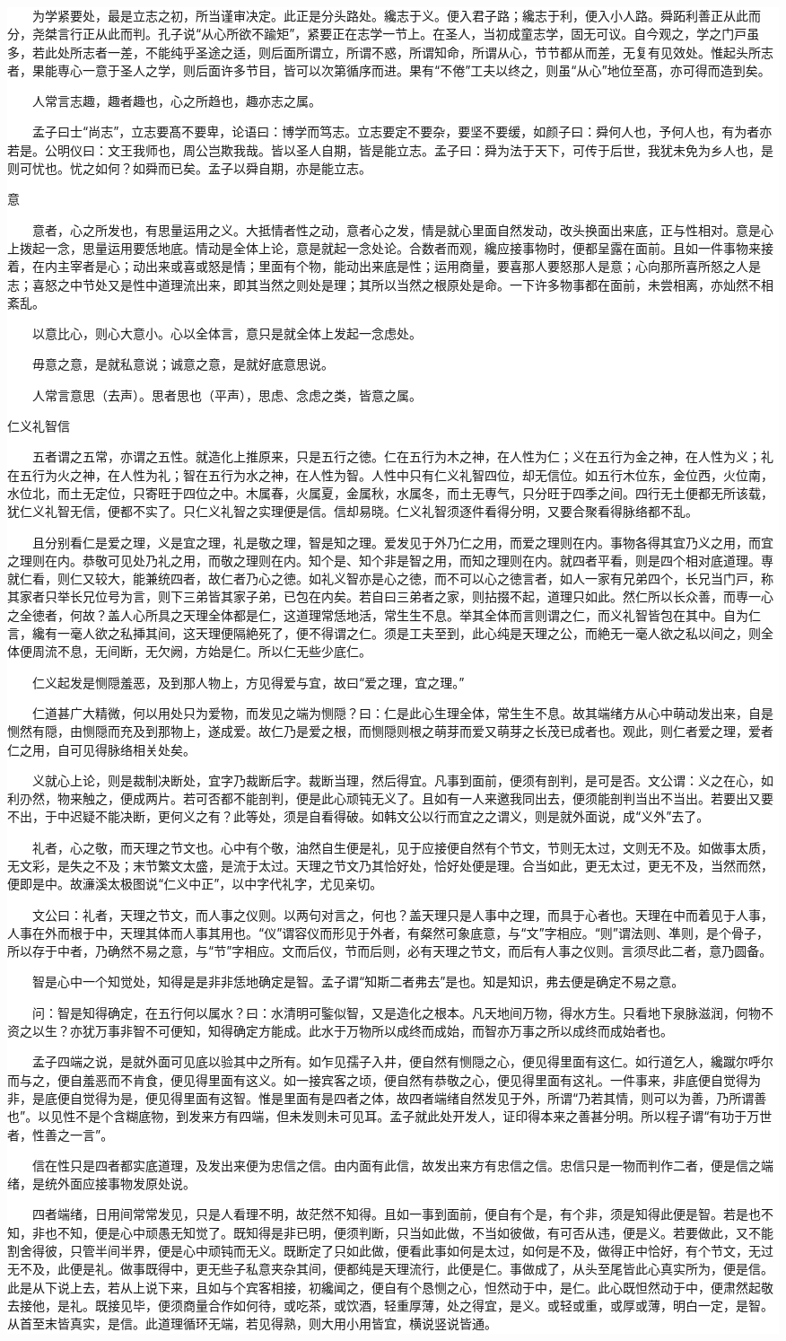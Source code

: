 　　为学紧要处，最是立志之初，所当谨审决定。此正是分头路处。纔志于义。便入君子路；纔志于利，便入小人路。舜跖利善正从此而分，尧桀言行正从此而判。孔子说“从心所欲不踰矩”，紧要正在志学一节上。在圣人，当初成童志学，固无可议。自今观之，学之门戸虽多，若此处所志者一差，不能纯乎圣途之适，则后面所谓立，所谓不惑，所谓知命，所谓从心，节节都从而差，无复有见效处。惟起头所志者，果能専心一意于圣人之学，则后面许多节目，皆可以次第循序而进。果有“不倦”工夫以终之，则虽“从心”地位至髙，亦可得而造到矣。

　　人常言志趣，趣者趣也，心之所趋也，趣亦志之属。

　　孟子曰士“尚志”，立志要髙不要卑，论语曰：博学而笃志。立志要定不要杂，要坚不要缓，如颜子曰：舜何人也，予何人也，有为者亦若是。公明仪曰：文王我师也，周公岂欺我哉。皆以圣人自期，皆是能立志。孟子曰：舜为法于天下，可传于后世，我犹未免为乡人也，是则可忧也。忧之如何？如舜而已矣。孟子以舜自期，亦是能立志。


意

　　意者，心之所发也，有思量运用之义。大抵情者性之动，意者心之发，情是就心里面自然发动，改头换面出来底，正与性相对。意是心上拨起一念，思量运用要恁地底。情动是全体上论，意是就起一念处论。合数者而观，纔应接事物时，便都呈露在面前。且如一件事物来接着，在内主宰者是心；动出来或喜或怒是情；里面有个物，能动出来底是性；运用商量，要喜那人要怒那人是意；心向那所喜所怒之人是志；喜怒之中节处又是性中道理流出来，即其当然之则处是理；其所以当然之根原处是命。一下许多物事都在面前，未尝相离，亦灿然不相紊乱。

　　以意比心，则心大意小。心以全体言，意只是就全体上发起一念虑处。

　　毋意之意，是就私意说；诚意之意，是就好底意思说。

　　人常言意思（去声）。思者思也（平声），思虑、念虑之类，皆意之属。


仁义礼智信

　　五者谓之五常，亦谓之五性。就造化上推原来，只是五行之徳。仁在五行为木之神，在人性为仁；义在五行为金之神，在人性为义；礼在五行为火之神，在人性为礼；智在五行为水之神，在人性为智。人性中只有仁义礼智四位，却无信位。如五行木位东，金位西，火位南，水位北，而土无定位，只寄旺于四位之中。木属春，火属夏，金属秋，水属冬，而土无専气，只分旺于四季之间。四行无土便都无所该载，犹仁义礼智无信，便都不实了。只仁义礼智之实理便是信。信却易晓。仁义礼智须逐件看得分明，又要合聚看得脉络都不乱。

　　且分别看仁是爱之理，义是宜之理，礼是敬之理，智是知之理。爱发见于外乃仁之用，而爱之理则在内。事物各得其宜乃义之用，而宜之理则在内。恭敬可见处乃礼之用，而敬之理则在内。知个是、知个非是智之用，而知之理则在内。就四者平看，则是四个相对底道理。専就仁看，则仁又较大，能兼统四者，故仁者乃心之徳。如礼义智亦是心之徳，而不可以心之徳言者，如人一家有兄弟四个，长兄当门戸，称其家者只举长兄位号为言，则下三弟皆其家子弟，已包在内矣。若自曰三弟者之家，则拈掇不起，道理只如此。然仁所以长众善，而専一心之全徳者，何故？盖人心所具之天理全体都是仁，这道理常恁地活，常生生不息。举其全体而言则谓之仁，而义礼智皆包在其中。自为仁言，纔有一毫人欲之私挿其间，这天理便隔絶死了，便不得谓之仁。须是工夫至到，此心纯是天理之公，而絶无一毫人欲之私以间之，则全体便周流不息，无间断，无欠阙，方始是仁。所以仁无些少底仁。

　　仁义起发是恻隠羞恶，及到那人物上，方见得爱与宜，故曰“爱之理，宜之理。”

　　仁道甚广大精微，何以用处只为爱物，而发见之端为恻隠？曰：仁是此心生理全体，常生生不息。故其端绪方从心中萌动发出来，自是恻然有隠，由恻隠而充及到那物上，遂成爱。故仁乃是爱之根，而恻隠则根之萌芽而爱又萌芽之长茂已成者也。观此，则仁者爱之理，爱者仁之用，自可见得脉络相关处矣。

　　义就心上论，则是裁制决断处，宜字乃裁断后字。裁断当理，然后得宜。凡事到面前，便须有剖判，是可是否。文公谓：义之在心，如利刅然，物来触之，便成两片。若可否都不能剖判，便是此心顽钝无义了。且如有一人来邀我同出去，便须能剖判当出不当出。若要出又要不出，于中迟疑不能决断，更何义之有？此等处，须是自看得破。如韩文公以行而宜之之谓义，则是就外面说，成“义外”去了。

　　礼者，心之敬，而天理之节文也。心中有个敬，油然自生便是礼，见于应接便自然有个节文，节则无太过，文则无不及。如做事太质，无文彩，是失之不及；末节繁文太盛，是流于太过。天理之节文乃其恰好处，恰好处便是理。合当如此，更无太过，更无不及，当然而然，便即是中。故濓溪太极图说“仁义中正”，以中字代礼字，尤见亲切。

　　文公曰：礼者，天理之节文，而人事之仪则。以两句对言之，何也？盖天理只是人事中之理，而具于心者也。天理在中而着见于人事，人事在外而根于中，天理其体而人事其用也。“仪”谓容仪而形见于外者，有粲然可象底意，与“文”字相应。“则”谓法则、凖则，是个骨子，所以存于中者，乃确然不易之意，与“节”字相应。文而后仪，节而后则，必有天理之节文，而后有人事之仪则。言须尽此二者，意乃圆备。

　　智是心中一个知觉处，知得是是非非恁地确定是智。孟子谓“知斯二者弗去”是也。知是知识，弗去便是确定不易之意。

　　问：智是知得确定，在五行何以属水？曰：水清明可鍳似智，又是造化之根本。凡天地间万物，得水方生。只看地下泉脉滋润，何物不资之以生？亦犹万事非智不可便知，知得确定方能成。此水于万物所以成终而成始，而智亦万事之所以成终而成始者也。

　　孟子四端之说，是就外面可见底以验其中之所有。如乍见孺子入井，便自然有恻隠之心，便见得里面有这仁。如行道乞人，纔蹴尔呼尔而与之，便自羞恶而不肯食，便见得里面有这义。如一接宾客之顷，便自然有恭敬之心，便见得里面有这礼。一件事来，非底便自觉得为非，是底便自觉得为是，便见得里面有这智。惟是里面有是四者之体，故四者端绪自然发见于外，所谓“乃若其情，则可以为善，乃所谓善也”。以见性不是个含糊底物，到发来方有四端，但未发则未可见耳。孟子就此处开发人，证印得本来之善甚分明。所以程子谓“有功于万世者，性善之一言”。

　　信在性只是四者都实底道理，及发出来便为忠信之信。由内面有此信，故发出来方有忠信之信。忠信只是一物而判作二者，便是信之端绪，是统外面应接事物发原处说。

　　四者端绪，日用间常常发见，只是人看理不明，故茫然不知得。且如一事到面前，便自有个是，有个非，须是知得此便是智。若是也不知，非也不知，便是心中顽愚无知觉了。既知得是非已明，便须判断，只当如此做，不当如彼做，有可否从违，便是义。若要做此，又不能割舍得彼，只管半间半界，便是心中顽钝而无义。既断定了只如此做，便看此事如何是太过，如何是不及，做得正中恰好，有个节文，无过无不及，此便是礼。做事既得中，更无些子私意夹杂其间，便都纯是天理流行，此便是仁。事做成了，从头至尾皆此心真实所为，便是信。此是从下说上去，若从上说下来，且如与个宾客相接，初纔闻之，便自有个恳恻之心，怛然动于中，是仁。此心既怛然动于中，便肃然起敬去接他，是礼。既接见毕，便须商量合作如何待，或吃茶，或饮酒，轻重厚薄，处之得宜，是义。或轻或重，或厚或薄，明白一定，是智。从首至末皆真实，是信。此道理循环无端，若见得熟，则大用小用皆宜，横说竖说皆通。
